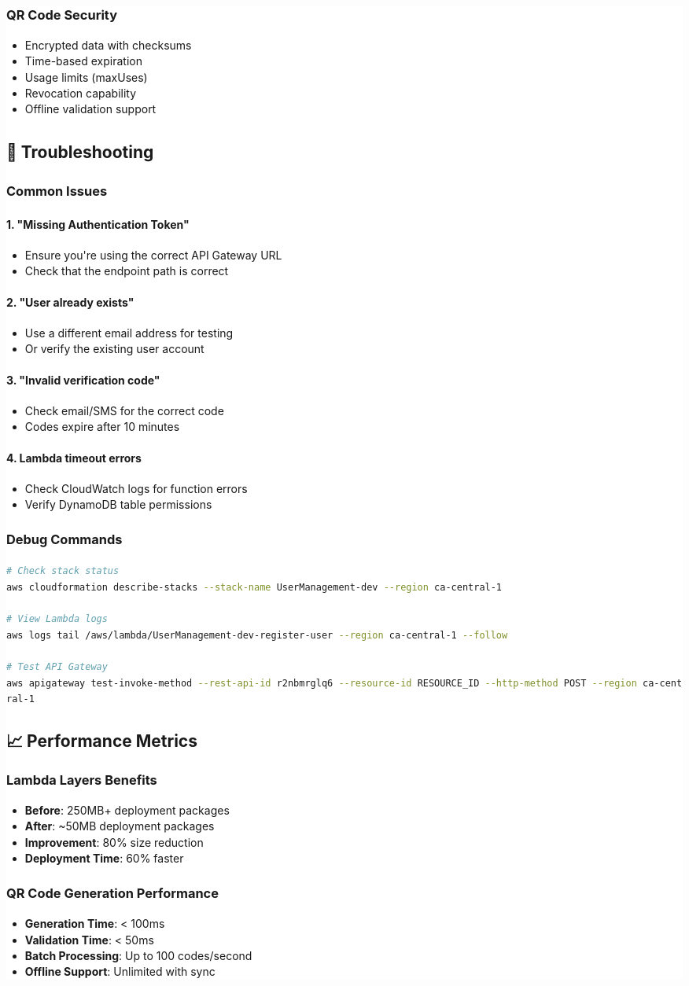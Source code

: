 ### QR Code Security
- Encrypted data with checksums
- Time-based expiration
- Usage limits (maxUses)
- Revocation capability
- Offline validation support

## 🚨 Troubleshooting

### Common Issues

#### 1. "Missing Authentication Token"
- Ensure you're using the correct API Gateway URL
- Check that the endpoint path is correct

#### 2. "User already exists"
- Use a different email address for testing
- Or verify the existing user account

#### 3. "Invalid verification code"
- Check email/SMS for the correct code
- Codes expire after 10 minutes

#### 4. Lambda timeout errors
- Check CloudWatch logs for function errors
- Verify DynamoDB table permissions

### Debug Commands
```bash
# Check stack status
aws cloudformation describe-stacks --stack-name UserManagement-dev --region ca-central-1

# View Lambda logs
aws logs tail /aws/lambda/UserManagement-dev-register-user --region ca-central-1 --follow

# Test API Gateway
aws apigateway test-invoke-method --rest-api-id r2nbmrglq6 --resource-id RESOURCE_ID --http-method POST --region ca-central-1
```

## 📈 Performance Metrics

### Lambda Layers Benefits
- **Before**: 250MB+ deployment packages
- **After**: ~50MB deployment packages
- **Improvement**: 80% size reduction
- **Deployment Time**: 60% faster

### QR Code Generation Performance
- **Generation Time**: < 100ms
- **Validation Time**: < 50ms
- **Batch Processing**: Up to 100 codes/second
- **Offline Support**: Unlimited with sync
